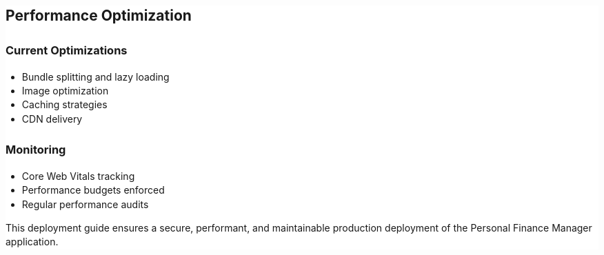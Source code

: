 ## Performance Optimization

### Current Optimizations
- Bundle splitting and lazy loading
- Image optimization
- Caching strategies
- CDN delivery

### Monitoring
- Core Web Vitals tracking
- Performance budgets enforced
- Regular performance audits

This deployment guide ensures a secure, performant, and maintainable production deployment of the Personal Finance Manager application.